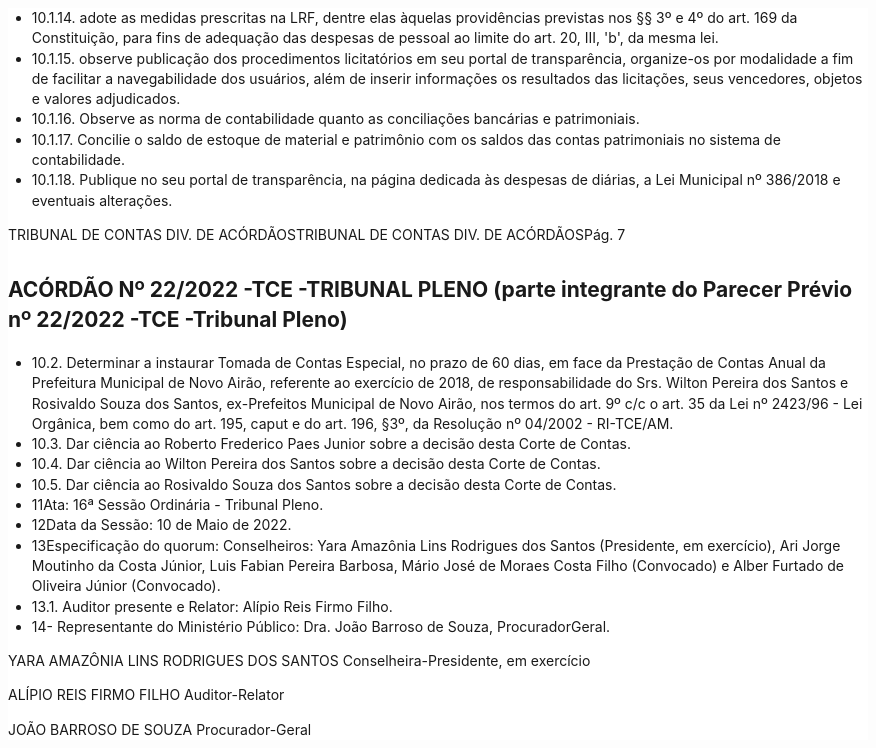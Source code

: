 - 10.1.14. adote as medidas prescritas na LRF, dentre elas àquelas providências  previstas  nos  §§  3º  e  4º  do  art.  169  da Constituição,  para  fins  de  adequação  das  despesas  de pessoal ao limite do art. 20, III, 'b', da mesma lei.
- 10.1.15. observe publicação dos procedimentos licitatórios em seu portal de transparência, organize-os por modalidade a fim de facilitar a navegabilidade  dos  usuários,  além  de  inserir informações os resultados das licitações, seus vencedores, objetos e valores adjudicados.
- 10.1.16. Observe as norma de contabilidade quanto as conciliações bancárias e patrimoniais.
- 10.1.17. Concilie o saldo de estoque de material e patrimônio com os saldos das contas patrimoniais no sistema de contabilidade.
- 10.1.18. Publique no seu portal de transparência, na página dedicada às despesas de diárias, a Lei Municipal nº 386/2018 e eventuais alterações.

TRIBUNAL DE CONTAS DIV. DE ACÓRDÃOSTRIBUNAL DE CONTAS DIV. DE ACÓRDÃOSPág. 7

## ACÓRDÃO Nº 22/2022 -TCE -TRIBUNAL PLENO (parte integrante do Parecer Prévio nº 22/2022 -TCE -Tribunal Pleno)

- 10.2. Determinar a instaurar Tomada de Contas Especial, no prazo de 60 dias, em face da Prestação de Contas Anual da Prefeitura Municipal de Novo Airão, referente ao exercício de 2018, de responsabilidade do Srs. Wilton Pereira dos Santos e Rosivaldo Souza dos Santos, ex-Prefeitos Municipal de Novo Airão, nos termos do art. 9º c/c o art. 35 da Lei nº 2423/96 - Lei Orgânica, bem como do art. 195, caput e do art. 196, §3º, da Resolução nº 04/2002 - RI-TCE/AM.
- 10.3. Dar ciência ao Roberto Frederico Paes Junior sobre a decisão desta Corte de Contas.
- 10.4. Dar ciência ao Wilton Pereira dos Santos sobre a decisão desta Corte de Contas.
- 10.5. Dar ciência ao Rosivaldo Souza dos Santos sobre a decisão desta Corte de Contas.
- 11Ata: 16ª Sessão Ordinária - Tribunal Pleno.
- 12Data da Sessão: 10 de Maio de 2022.
- 13Especificação  do  quorum: Conselheiros: Yara  Amazônia  Lins  Rodrigues  dos Santos  (Presidente,  em  exercício),  Ari  Jorge  Moutinho  da  Costa  Júnior,  Luis  Fabian Pereira Barbosa, Mário José de Moraes Costa Filho (Convocado) e Alber Furtado de Oliveira Júnior (Convocado).
- 13.1. Auditor presente e Relator: Alípio Reis Firmo Filho.
- 14-  Representante do Ministério Público: Dra. João Barroso de Souza, ProcuradorGeral.

YARA AMAZÔNIA LINS RODRIGUES DOS SANTOS Conselheira-Presidente, em exercício

ALÍPIO REIS FIRMO FILHO Auditor-Relator

JOÃO BARROSO DE SOUZA Procurador-Geral
